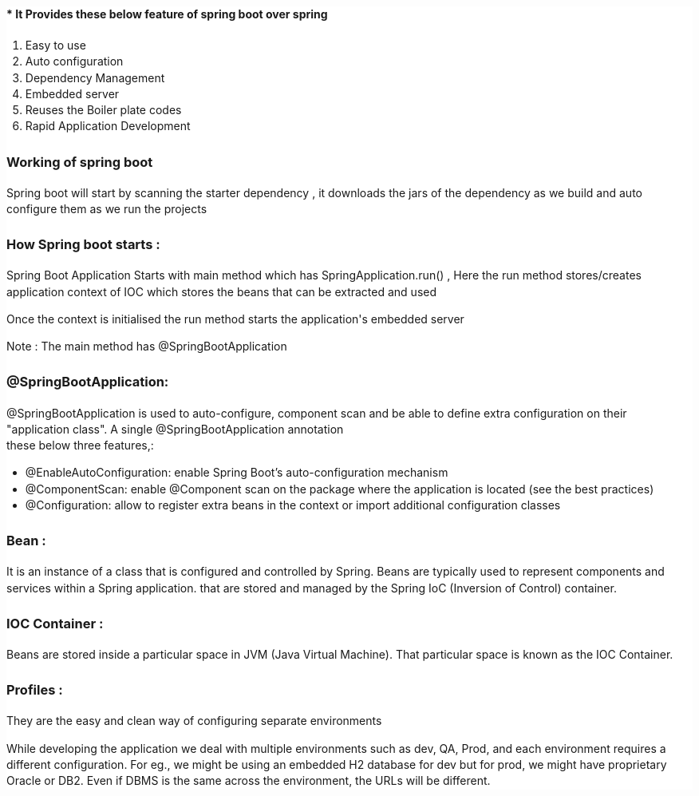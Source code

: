 #### * It Provides these below feature of spring boot over spring 
  1. Easy to use
  2. Auto configuration
  3. Dependency Management  
  4. Embedded server
  5. Reuses the Boiler plate codes 
  6. Rapid Application Development 

### Working of spring boot 
Spring boot will start by scanning the starter dependency , it downloads the jars
of the dependency as we build and auto configure them as we run the projects

### How Spring boot starts :
Spring Boot Application Starts with main method which has SpringApplication.run() 
, Here the run method stores/creates application context of IOC which stores 
the beans that can be extracted and used


Once the context is initialised the run method starts the application's 
embedded server

Note : The main method has @SpringBootApplication

### @SpringBootApplication:
@SpringBootApplication is used to auto-configure, component scan and be able to
define extra configuration on their "application class". A single @SpringBootApplication annotation  
these below three features,:

* @EnableAutoConfiguration: enable Spring Boot’s auto-configuration mechanism
* @ComponentScan: enable @Component scan on the package where the application is located (see the best practices)
* @Configuration: allow to register extra beans in the context or import additional configuration classes


### Bean :
It is an instance of a class that is configured and controlled by Spring.
Beans are typically used to represent components and services within a 
Spring application. that are stored and managed by the Spring IoC 
(Inversion of Control) container.

### IOC Container : 
Beans are stored inside a particular space in JVM (Java Virtual Machine). That 
particular space is known as the IOC Container.

### Profiles :
They are the easy and clean way of configuring separate environments  

While developing the application we deal with multiple environments such 
as dev, QA, Prod, and each environment requires a different configuration. 
For eg., we might be using an embedded H2 database for dev but for prod,
we might have proprietary Oracle or DB2. Even if DBMS is the same across 
the environment, the URLs will be different.
